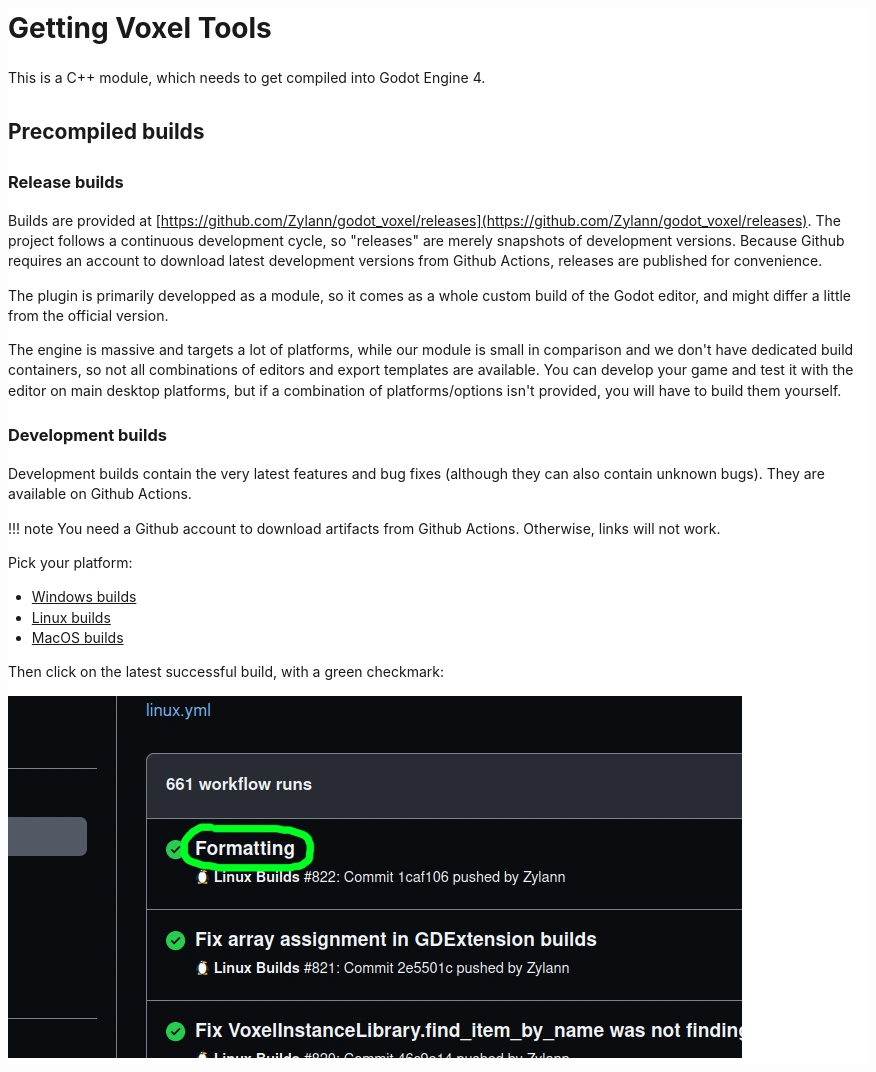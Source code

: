Getting Voxel Tools
=====================

This is a C++ module, which needs to get compiled into Godot Engine 4.

Precompiled builds
-------------------

### Release builds

Builds are provided at [https://github.com/Zylann/godot_voxel/releases](https://github.com/Zylann/godot_voxel/releases).
The project follows a continuous development cycle, so "releases" are merely snapshots of development versions. Because Github requires an account to download latest development versions from Github Actions, releases are published for convenience.

The plugin is primarily developped as a module, so it comes as a whole custom build of the Godot editor, and might differ a little from the official version.

The engine is massive and targets a lot of platforms, while our module is small in comparison and we don't have dedicated build containers, so not all combinations of editors and export templates are available. You can develop your game and test it with the editor on main desktop platforms, but if a combination of platforms/options isn't provided, you will have to build them yourself.

### Development builds

Development builds contain the very latest features and bug fixes (although they can also contain unknown bugs). They are available on Github Actions.

!!! note
	You need a Github account to download artifacts from Github Actions. Otherwise, links will not work.

Pick your platform:

- [Windows builds](https://github.com/Zylann/godot_voxel/actions/workflows/windows.yml)
- [Linux builds](https://github.com/Zylann/godot_voxel/actions/workflows/linux.yml)
- [MacOS builds](https://github.com/Zylann/godot_voxel/actions/workflows/macos.yml)

Then click on the latest successful build, with a green checkmark:

![Screenshot of a list of builds, with the latest successful one circled in green](images/ci_builds_latest_link.webp)
